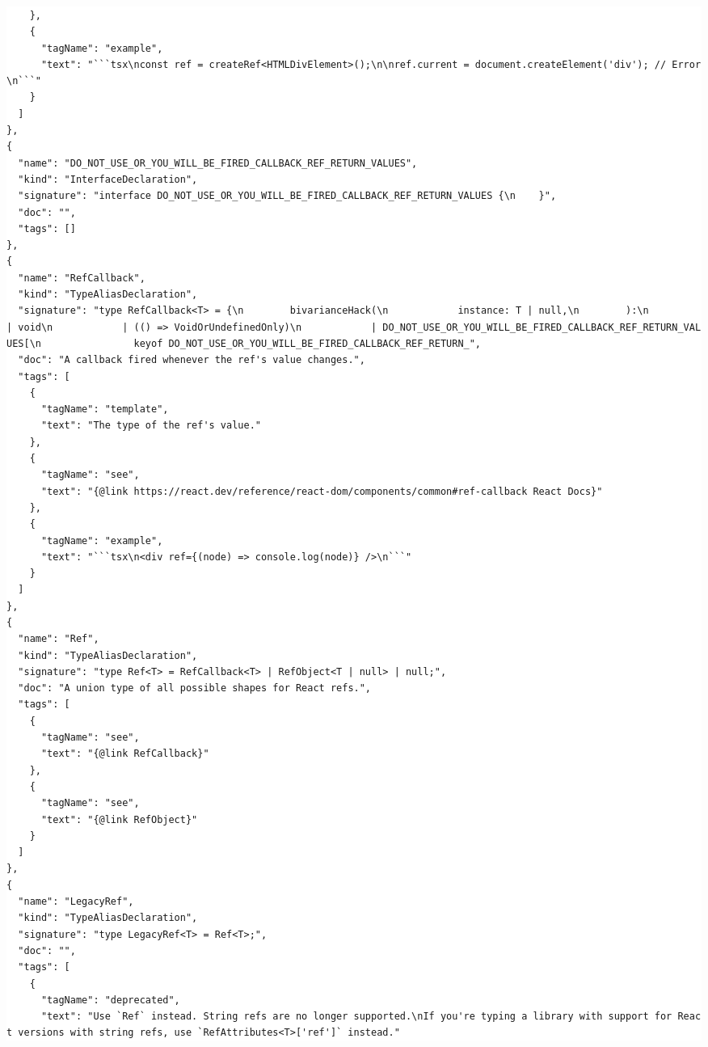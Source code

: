         },
        {
          "tagName": "example",
          "text": "```tsx\nconst ref = createRef<HTMLDivElement>();\n\nref.current = document.createElement('div'); // Error\n```"
        }
      ]
    },
    {
      "name": "DO_NOT_USE_OR_YOU_WILL_BE_FIRED_CALLBACK_REF_RETURN_VALUES",
      "kind": "InterfaceDeclaration",
      "signature": "interface DO_NOT_USE_OR_YOU_WILL_BE_FIRED_CALLBACK_REF_RETURN_VALUES {\n    }",
      "doc": "",
      "tags": []
    },
    {
      "name": "RefCallback",
      "kind": "TypeAliasDeclaration",
      "signature": "type RefCallback<T> = {\n        bivarianceHack(\n            instance: T | null,\n        ):\n            | void\n            | (() => VoidOrUndefinedOnly)\n            | DO_NOT_USE_OR_YOU_WILL_BE_FIRED_CALLBACK_REF_RETURN_VALUES[\n                keyof DO_NOT_USE_OR_YOU_WILL_BE_FIRED_CALLBACK_REF_RETURN_",
      "doc": "A callback fired whenever the ref's value changes.",
      "tags": [
        {
          "tagName": "template",
          "text": "The type of the ref's value."
        },
        {
          "tagName": "see",
          "text": "{@link https://react.dev/reference/react-dom/components/common#ref-callback React Docs}"
        },
        {
          "tagName": "example",
          "text": "```tsx\n<div ref={(node) => console.log(node)} />\n```"
        }
      ]
    },
    {
      "name": "Ref",
      "kind": "TypeAliasDeclaration",
      "signature": "type Ref<T> = RefCallback<T> | RefObject<T | null> | null;",
      "doc": "A union type of all possible shapes for React refs.",
      "tags": [
        {
          "tagName": "see",
          "text": "{@link RefCallback}"
        },
        {
          "tagName": "see",
          "text": "{@link RefObject}"
        }
      ]
    },
    {
      "name": "LegacyRef",
      "kind": "TypeAliasDeclaration",
      "signature": "type LegacyRef<T> = Ref<T>;",
      "doc": "",
      "tags": [
        {
          "tagName": "deprecated",
          "text": "Use `Ref` instead. String refs are no longer supported.\nIf you're typing a library with support for React versions with string refs, use `RefAttributes<T>['ref']` instead."